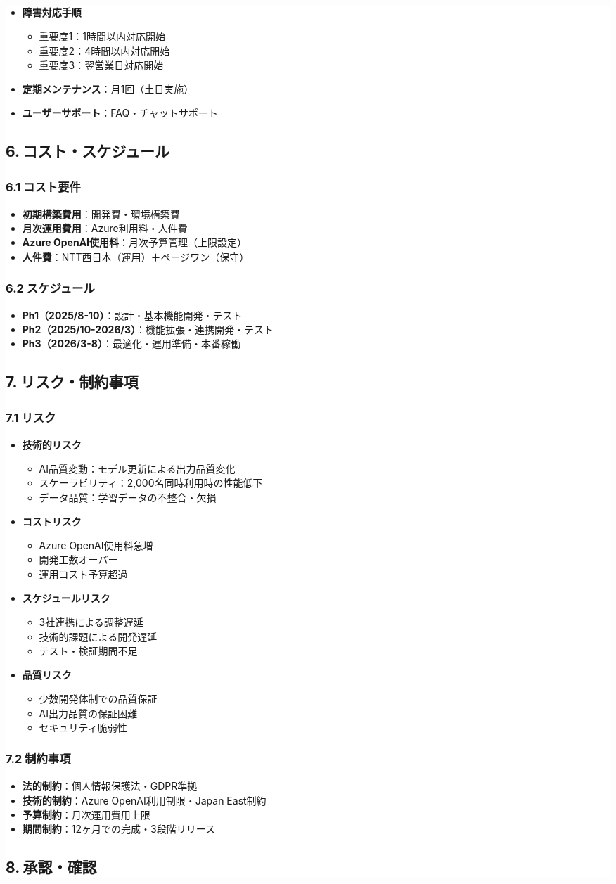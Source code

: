 - **障害対応手順**
  - 重要度1：1時間以内対応開始
  - 重要度2：4時間以内対応開始
  - 重要度3：翌営業日対応開始

- **定期メンテナンス**：月1回（土日実施）
- **ユーザーサポート**：FAQ・チャットサポート

## 6. コスト・スケジュール

### 6.1 コスト要件
- **初期構築費用**：開発費・環境構築費
- **月次運用費用**：Azure利用料・人件費
- **Azure OpenAI使用料**：月次予算管理（上限設定）
- **人件費**：NTT西日本（運用）＋ページワン（保守）

### 6.2 スケジュール
- **Ph1（2025/8-10）**：設計・基本機能開発・テスト
- **Ph2（2025/10-2026/3）**：機能拡張・連携開発・テスト
- **Ph3（2026/3-8）**：最適化・運用準備・本番稼働

## 7. リスク・制約事項

### 7.1 リスク
- **技術的リスク**
  - AI品質変動：モデル更新による出力品質変化
  - スケーラビリティ：2,000名同時利用時の性能低下
  - データ品質：学習データの不整合・欠損

- **コストリスク**
  - Azure OpenAI使用料急増
  - 開発工数オーバー
  - 運用コスト予算超過

- **スケジュールリスク**
  - 3社連携による調整遅延
  - 技術的課題による開発遅延
  - テスト・検証期間不足

- **品質リスク**
  - 少数開発体制での品質保証
  - AI出力品質の保証困難
  - セキュリティ脆弱性

### 7.2 制約事項
- **法的制約**：個人情報保護法・GDPR準拠
- **技術的制約**：Azure OpenAI利用制限・Japan East制約
- **予算制約**：月次運用費用上限
- **期間制約**：12ヶ月での完成・3段階リリース

## 8. 承認・確認
